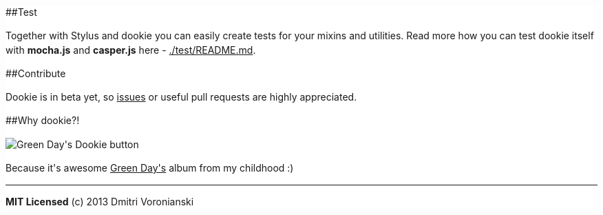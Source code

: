 ##Test

Together with Stylus and dookie you can easily create tests for your mixins and utilities. Read more how you can test dookie itself with **mocha.js** and **casper.js** here - [./test/README.md](https://github.com/voronianski/dookie-css/tree/master/test#test-dookie-css-with-mochajs--casperjs).

##Contribute

Dookie is in beta yet, so [issues](https://github.com/voronianski/dookie-css/issues) or useful pull requests are highly appreciated.

##Why dookie?!

![Green Day's Dookie button](http://www.goodrock.com/images/Product/medium/b2402.jpg)

Because it's awesome [Green Day's](http://en.wikipedia.org/wiki/Green_Day-_Dookie "Dookie album wiki") album from my childhood :)

---

**MIT Licensed**
(c) 2013 Dmitri Voronianski
